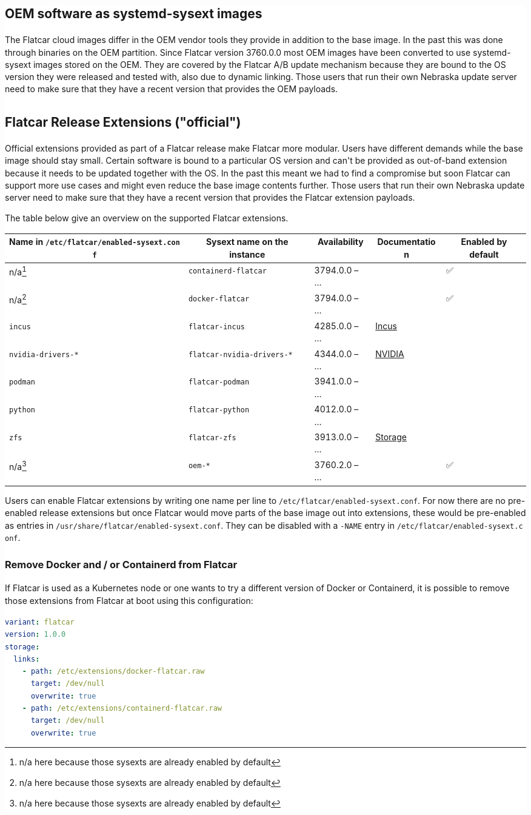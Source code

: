 ## OEM software as systemd-sysext images

The Flatcar cloud images differ in the OEM vendor tools they provide in addition to the base image. In the past this was done through binaries on the OEM partition. Since Flatcar version 3760.0.0 most OEM images have been converted to use systemd-sysext images stored on the OEM. They are covered by the Flatcar A/B update mechanism because they are bound to the OS version they were released and tested with, also due to dynamic linking. Those users that run their own Nebraska update server need to make sure that they have a recent version that provides the OEM payloads.

## Flatcar Release Extensions ("official")

Official extensions provided as part of a Flatcar release make Flatcar more modular. Users have different demands while the base image should stay small. Certain software is bound to a particular OS version and can't be provided as out-of-band extension because it needs to be updated together with the OS. In the past this meant we had to find a compromise but soon Flatcar can support more use cases and might even reduce the base image contents further. Those users that run their own Nebraska update server need to make sure that they have a recent version that provides the Flatcar extension payloads.

The table below give an overview on the supported Flatcar extensions.

| Name in `/etc/flatcar/enabled-sysext.conf`| Sysext name on the instance          | Availability        | Documentation             |   Enabled by default    |
|-------------------------------------------|--------------------------------------|---------------------|---------------------------|-------------------------|
| n/a[^1]                                   | `containerd-flatcar`                 | 3794.0.0  – …       |                           |           ✅            |
| n/a[^1]                                   | `docker-flatcar`                     | 3794.0.0  – …       |                           |           ✅            |
| `incus`                                   | `flatcar-incus`                      | 4285.0.0  – …       | [Incus][incusextension]   |                         |
| `nvidia-drivers-*`                        | `flatcar-nvidia-drivers-*`           | 4344.0.0 – …        | [NVIDIA][nvidiaextension] |                         |
| `podman`                                  | `flatcar-podman`                     | 3941.0.0 – …        |                           |                         |
| `python`                                  | `flatcar-python`                     | 4012.0.0 – …        |                           |                         |
| `zfs`                                     | `flatcar-zfs`                        | 3913.0.0 – …        | [Storage][zfsextension]   |                         |
| n/a[^1]                                   | `oem-*`                              | 3760.2.0 – …        |                           |           ✅            |

[^1]: n/a here because those sysexts are already enabled by default

Users can enable Flatcar extensions by writing one name per line to `/etc/flatcar/enabled-sysext.conf`.
For now there are no pre-enabled release extensions but once Flatcar would move parts of the base image out into extensions, these would be pre-enabled as entries in `/usr/share/flatcar/enabled-sysext.conf`. They can be disabled with a `-NAME` entry in `/etc/flatcar/enabled-sysext.conf`.

### Remove Docker and / or Containerd from Flatcar

If Flatcar is used as a Kubernetes node or one wants to try a different version of Docker or Containerd, it is possible to remove those extensions from Flatcar at boot using this configuration:
```yaml
variant: flatcar
version: 1.0.0
storage:
  links:
    - path: /etc/extensions/docker-flatcar.raw
      target: /dev/null
      overwrite: true
    - path: /etc/extensions/containerd-flatcar.raw
      target: /dev/null
      overwrite: true
```


[incusextension]: ../../container-runtimes/incus
[sysext-bakery]: https://flatcar.github.io/sysext-bakery
[nvidiaextension]: ../../setup/customization/using-nvidia
[zfsextension]: ../../setup/storage/zfs